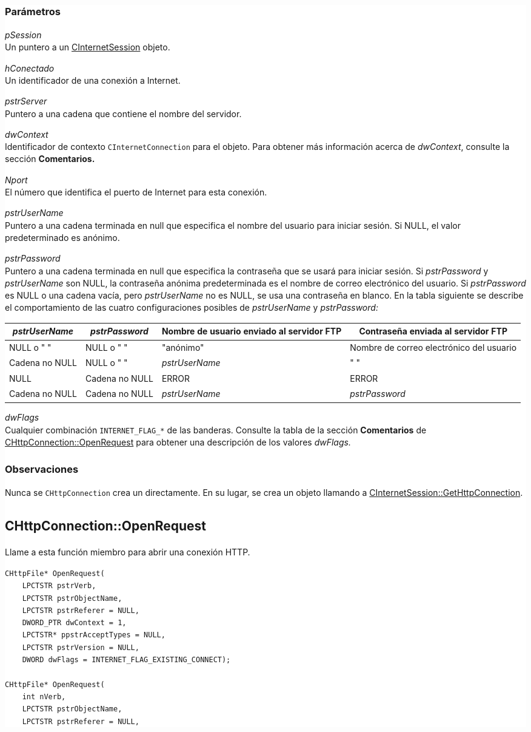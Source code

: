 ### <a name="parameters"></a>Parámetros

*pSession*<br/>
Un puntero a un [CInternetSession](../../mfc/reference/cinternetsession-class.md) objeto.

*hConectado*<br/>
Un identificador de una conexión a Internet.

*pstrServer*<br/>
Puntero a una cadena que contiene el nombre del servidor.

*dwContext*<br/>
Identificador de contexto `CInternetConnection` para el objeto. Para obtener más información acerca de *dwContext*, consulte la sección **Comentarios.**

*Nport*<br/>
El número que identifica el puerto de Internet para esta conexión.

*pstrUserName*<br/>
Puntero a una cadena terminada en null que especifica el nombre del usuario para iniciar sesión. Si NULL, el valor predeterminado es anónimo.

*pstrPassword*<br/>
Puntero a una cadena terminada en null que especifica la contraseña que se usará para iniciar sesión. Si *pstrPassword* y *pstrUserName* son NULL, la contraseña anónima predeterminada es el nombre de correo electrónico del usuario. Si *pstrPassword* es NULL o una cadena vacía, pero *pstrUserName* no es NULL, se usa una contraseña en blanco. En la tabla siguiente se describe el comportamiento de las cuatro configuraciones posibles de *pstrUserName* y *pstrPassword:*

|*pstrUserName*|*pstrPassword*|Nombre de usuario enviado al servidor FTP|Contraseña enviada al servidor FTP|
|--------------------|--------------------|---------------------------------|---------------------------------|
|NULL o " "|NULL o " "|"anónimo"|Nombre de correo electrónico del usuario|
|Cadena no NULL|NULL o " "|*pstrUserName*|" "|
|NULL |Cadena no NULL|ERROR|ERROR|
|Cadena no NULL|Cadena no NULL|*pstrUserName*|*pstrPassword*|

*dwFlags*<br/>
Cualquier combinación `INTERNET_FLAG_*` de las banderas. Consulte la tabla de la sección **Comentarios** de [CHttpConnection::OpenRequest](#openrequest) para obtener una descripción de los valores *dwFlags.*

### <a name="remarks"></a>Observaciones

Nunca se `CHttpConnection` crea un directamente. En su lugar, se crea un objeto llamando a [CInternetSession::GetHttpConnection](../../mfc/reference/cinternetsession-class.md#gethttpconnection).

## <a name="chttpconnectionopenrequest"></a><a name="openrequest"></a>CHttpConnection::OpenRequest

Llame a esta función miembro para abrir una conexión HTTP.

```
CHttpFile* OpenRequest(
    LPCTSTR pstrVerb,
    LPCTSTR pstrObjectName,
    LPCTSTR pstrReferer = NULL,
    DWORD_PTR dwContext = 1,
    LPCTSTR* ppstrAcceptTypes = NULL,
    LPCTSTR pstrVersion = NULL,
    DWORD dwFlags = INTERNET_FLAG_EXISTING_CONNECT);

CHttpFile* OpenRequest(
    int nVerb,
    LPCTSTR pstrObjectName,
    LPCTSTR pstrReferer = NULL,
```